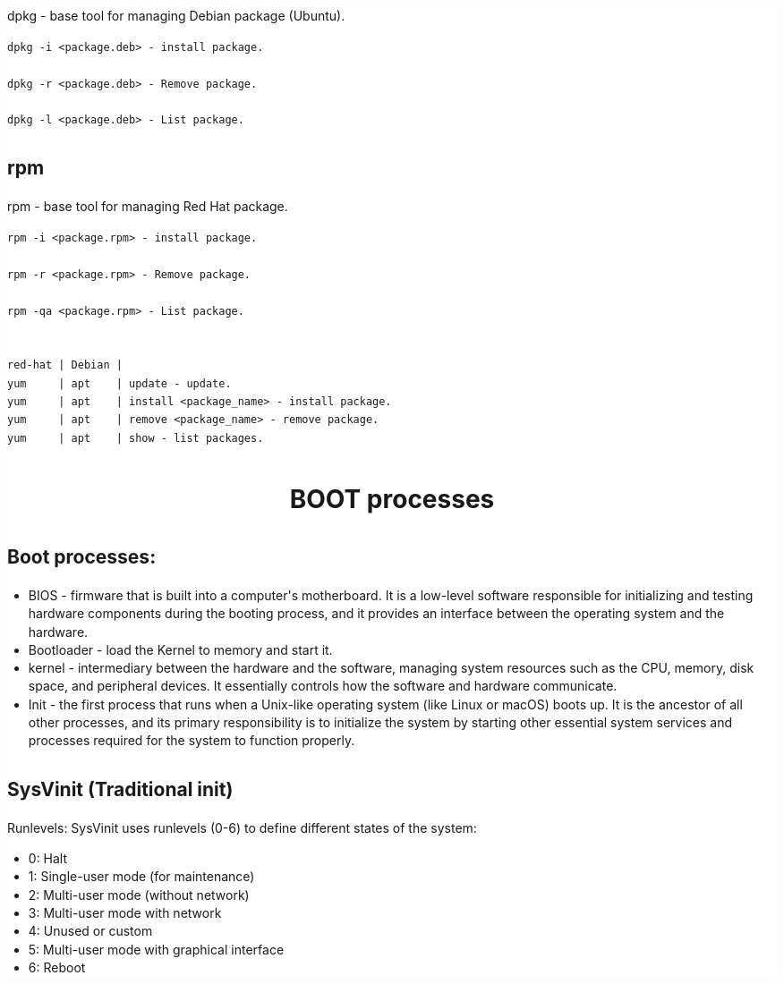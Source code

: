   dpkg - base tool for managing Debian package (Ubuntu).

    dpkg -i <package.deb> - install package.

    dpkg -r <package.deb> - Remove package.

    dpkg -l <package.deb> - List package.    

## rpm

  rpm - base tool for managing Red Hat package.

    rpm -i <package.rpm> - install package.

    rpm -r <package.rpm> - Remove package.

    rpm -qa <package.rpm> - List package.    


    red-hat | Debian |
    yum     | apt    | update - update.
    yum     | apt    | install <package_name> - install package.
    yum     | apt    | remove <package_name> - remove package.
    yum     | apt    | show - list packages.


<div align="center">

# **BOOT processes**

</div>

## Boot processes:
  
  - BIOS - firmware that is built into a computer's motherboard. It is a low-level software responsible for initializing and testing hardware components during the booting process, and it provides an interface between the operating system and the hardware.
  - Bootloader - load the Kernel to memory and start it.
  - kernel - intermediary between the hardware and the software, managing system resources such as the CPU, memory, disk space, and peripheral devices. It essentially controls how the software and hardware communicate.
  - Init - the first process that runs when a Unix-like operating system (like Linux or macOS) boots up. It is the ancestor of all other processes, and its primary responsibility is to initialize the system by starting other essential system services and processes required for the system to function properly.

## SysVinit (Traditional init)

Runlevels: SysVinit uses runlevels (0-6) to define different states of the system:

 - 0: Halt
 - 1: Single-user mode (for maintenance)
 - 2: Multi-user mode (without network)
 - 3: Multi-user mode with network
 - 4: Unused or custom
 - 5: Multi-user mode with graphical interface
 - 6: Reboot
